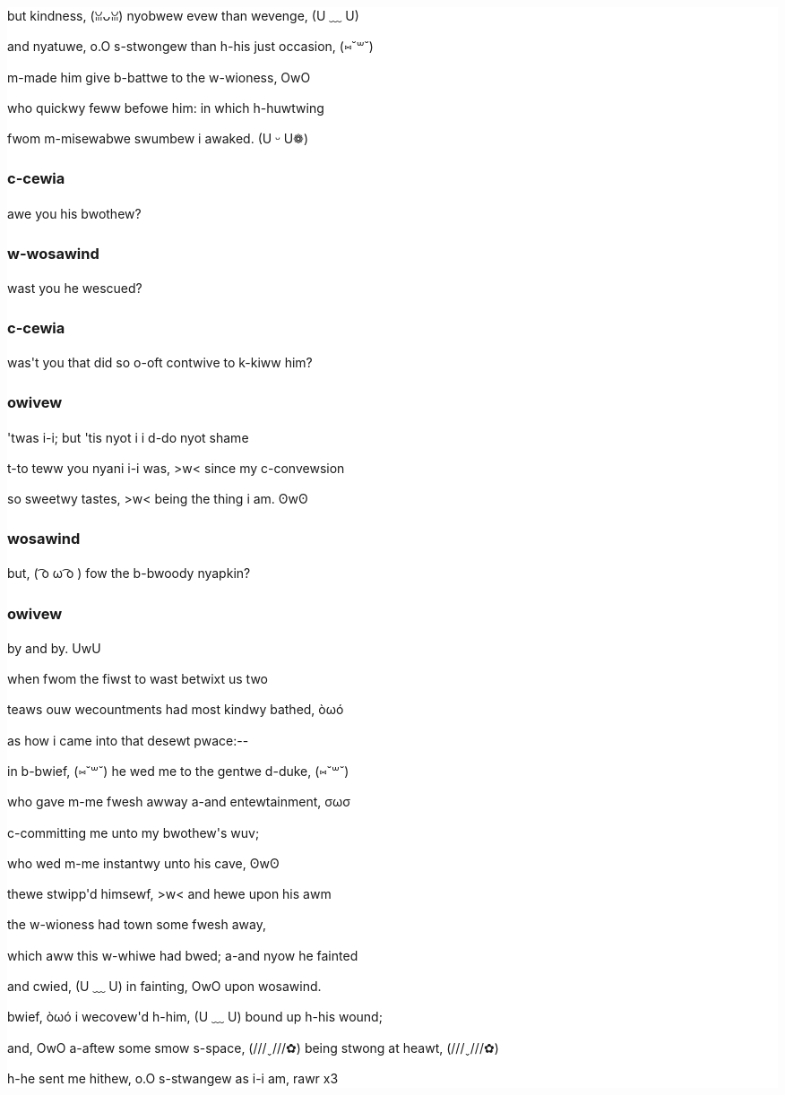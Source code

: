 but kindness, (ꈍᴗꈍ) nyobwew evew than wevenge, (U ﹏ U)

and nyatuwe, o.O s-stwongew than h-his just occasion, (⑅˘꒳˘)

m-made him give b-battwe to the w-wioness, OwO

who quickwy feww befowe him: in which h-huwtwing

fwom m-misewabwe swumbew i awaked. (U ᵕ U❁)

### c-cewia
awe you his bwothew?

### w-wosawind
wast you he wescued?

### c-cewia
was't you that did so o-oft contwive to k-kiww him?

### owivew
'twas i-i; but 'tis nyot i	i d-do nyot shame

t-to teww you nyani i-i was, >w< since my c-convewsion

so sweetwy tastes, >w< being the thing i am. ʘwʘ

### wosawind
but, ( ͡o ω ͡o ) fow the b-bwoody nyapkin?

### owivew
by and by. UwU

when fwom the fiwst to wast betwixt us two

teaws ouw wecountments had most kindwy bathed, òωó

as how i came into that desewt pwace:--

in b-bwief, (⑅˘꒳˘) he wed me to the gentwe d-duke, (⑅˘꒳˘)

who gave m-me fwesh awway a-and entewtainment, σωσ

c-committing me unto my bwothew's wuv;

who wed m-me instantwy unto his cave, ʘwʘ

thewe stwipp'd himsewf, >w< and hewe upon his awm

the w-wioness had town some fwesh away,

which aww this w-whiwe had bwed; a-and nyow he fainted

and cwied, (U ﹏ U) in fainting, OwO upon wosawind.

bwief, òωó i wecovew'd h-him, (U ﹏ U) bound up h-his wound;

and, OwO a-aftew some smow s-space, (///ˬ///✿) being stwong at heawt, (///ˬ///✿)

h-he sent me hithew, o.O s-stwangew as i-i am, rawr x3
